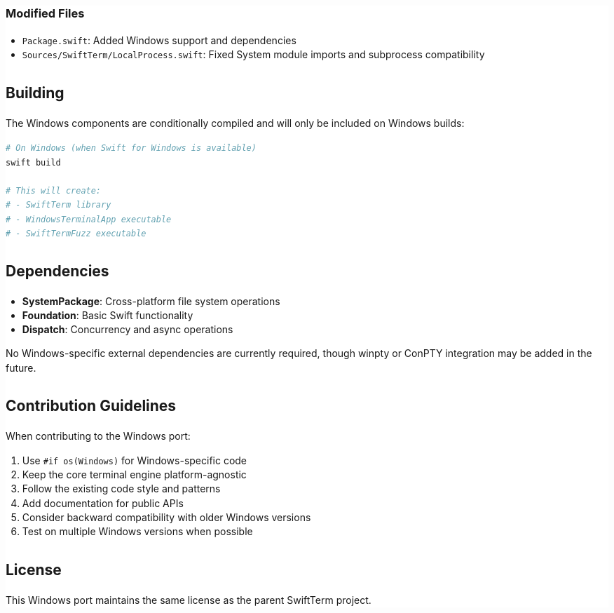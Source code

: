 ### Modified Files
- `Package.swift`: Added Windows support and dependencies
- `Sources/SwiftTerm/LocalProcess.swift`: Fixed System module imports and subprocess compatibility

## Building

The Windows components are conditionally compiled and will only be included on Windows builds:

```bash
# On Windows (when Swift for Windows is available)
swift build

# This will create:
# - SwiftTerm library
# - WindowsTerminalApp executable
# - SwiftTermFuzz executable
```

## Dependencies

- **SystemPackage**: Cross-platform file system operations
- **Foundation**: Basic Swift functionality
- **Dispatch**: Concurrency and async operations

No Windows-specific external dependencies are currently required, though winpty or ConPTY integration may be added in the future.

## Contribution Guidelines

When contributing to the Windows port:

1. Use `#if os(Windows)` for Windows-specific code
2. Keep the core terminal engine platform-agnostic
3. Follow the existing code style and patterns
4. Add documentation for public APIs
5. Consider backward compatibility with older Windows versions
6. Test on multiple Windows versions when possible

## License

This Windows port maintains the same license as the parent SwiftTerm project.